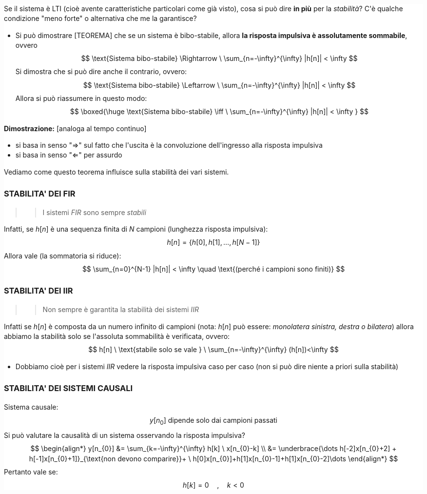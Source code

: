Se il sistema è LTI (cioè avente caratteristiche particolari come già visto), cosa si può dire **in più** per la *stabilità*? C'è qualche condizione "meno forte" o alternativa che me la garantisce?
- Si può dimostrare [TEOREMA] che se un sistema è bibo-stabile, allora **la risposta impulsiva è assolutamente sommabile**, ovvero
$$
\text{Sistema bibo-stabile} \Rightarrow \ \sum_{n=-\infty}^{\infty} |h[n]| < \infty
$$
Si dimostra che si può dire anche il contrario, ovvero:
$$
\text{Sistema bibo-stabile} \Leftarrow \ \sum_{n=-\infty}^{\infty} |h[n]| < \infty
$$
Allora si può riassumere in questo modo:
$$
\boxed{\huge \text{Sistema bibo-stabile} \iff \ \sum_{n=-\infty}^{\infty} |h[n]| < \infty }
$$

**Dimostrazione:**
[analoga al tempo continuo]
- si basa in senso "$\Rightarrow$" sul fatto che l'uscita è la convoluzione dell'ingresso alla risposta impulsiva
- si basa in senso "$\Leftarrow$" per assurdo


Vediamo come questo teorema influisce sulla stabilità dei vari sistemi.

### STABILITA' DEI FIR
>> I sistemi $FIR$ sono sempre *stabili*

Infatti, se $h[n]$ è una sequenza finita di $N$ campioni (lunghezza risposta impulsiva):
$$
h[n] = \{ h[0],h[1],\dots,h[N-1] \}
$$
Allora vale (la sommatoria si riduce):
$$
\sum_{n=0}^{N-1} |h[n]| < \infty \quad \text{(perché i campioni sono finiti)}
$$
### STABILITA' DEI IIR
>> Non sempre è garantita la stabilità dei sistemi $IIR$

Infatti se $h[n]$ è composta da un numero infinito di campioni (nota: $h[n]$ può essere: *monolatera sinistra, destra o bilatera*) allora abbiamo la stabilità solo se l'assoluta sommabilità è verificata, ovvero:
$$
h[n] \ \text{stabile solo se vale } \ \sum_{n=-\infty}^{\infty} (h[n])<\infty  
$$
- Dobbiamo cioè per i sistemi $IIR$ vedere la risposta impulsiva caso per caso (non si può dire niente a priori sulla stabilità)

### STABILITA' DEI SISTEMI CAUSALI
Sistema causale:
$$
y[n_{0}] \ \text{dipende solo dai campioni passati}
$$
Si può valutare la causalità di un sistema osservando la risposta impulsiva?
$$
\begin{align*}
y[n_{0}] &= \sum_{k=-\infty}^{\infty} h[k] \ x[n_{0}-k] \\
&= \underbrace{\dots h[-2]x[n_{0}+2]  + h[-1]x[n_{0}+1]}_{\text{non devono comparire}}+ \ h[0]x[n_{0}]+h[1]x[n_{0}-1]+h[1]x[n_{0}-2]\dots
\end{align*}
$$
Pertanto vale se:
$$
h[k] = 0  \quad , \quad k<0
$$